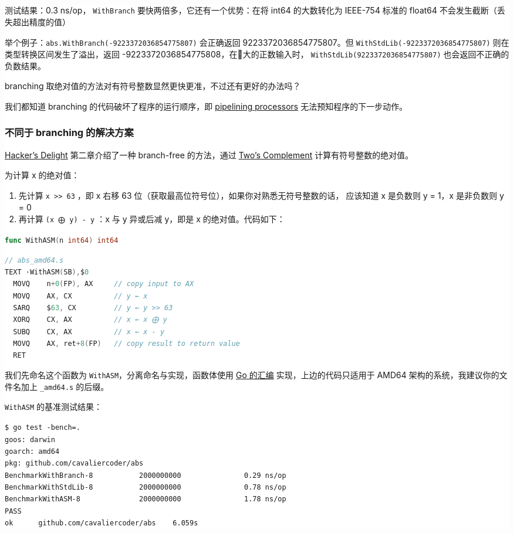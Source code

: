 测试结果：0.3 ns/op， `WithBranch` 要快两倍多，它还有一个优势：在将 int64 的大数转化为 IEEE-754 标准的 float64 不会发生截断（丢失超出精度的值）

举个例子：`abs.WithBranch(-9223372036854775807)` 会正确返回 9223372036854775807。但 `WithStdLib(-9223372036854775807)` 则在类型转换区间发生了溢出，返回 -9223372036854775808，在大的正数输入时， `WithStdLib(9223372036854775807)` 也会返回不正确的负数结果。

branching 取绝对值的方法对有符号整数显然更快更准，不过还有更好的办法吗？

我们都知道 branching 的代码破坏了程序的运行顺序，即 [pipelining processors](http://euler.mat.uson.mx/~havillam/ca/CS323/0708.cs-323007.html) 无法预知程序的下一步动作。



### 不同于 branching 的解决方案

[Hacker’s Delight](https://books.google.com.au/books?id=VicPJYM0I5QC&lpg=PA18&ots=2o-SROAuXq&dq=hackers%20delight%20absolute&pg=PA18#v=onepage&q=hackers%20delight%20absolute&f=false) 第二章介绍了一种 branch-free 的方法，通过  [Two’s Complement](https://www.cs.cornell.edu/~tomf/notes/cps104/twoscomp.html)  计算有符号整数的绝对值。

为计算 x 的绝对值：

1.  先计算 `x >> 63` ，即 x 右移 63 位（获取最高位符号位），如果你对熟悉无符号整数的话， 应该知道 x 是负数则 y = 1，x 是非负数则 y = 0
2.  再计算 `(x ⨁ y) - y` ：x 与 y 异或后减 y，即是 x 的绝对值。代码如下：

```go
func WithASM(n int64) int64
```

```go
// abs_amd64.s
TEXT ·WithASM(SB),$0
  MOVQ    n+0(FP), AX     // copy input to AX
  MOVQ    AX, CX          // y ← x
  SARQ    $63, CX         // y ← y >> 63
  XORQ    CX, AX          // x ← x ⨁ y
  SUBQ    CX, AX          // x ← x - y
  MOVQ    AX, ret+8(FP)   // copy result to return value
  RET
```

我们先命名这个函数为 `WithASM`，分离命名与实现，函数体使用 [Go 的汇编](https://golang.org/doc/asm) 实现，上边的代码只适用于 AMD64 架构的系统，我建议你的文件名加上 `_amd64.s` 的后缀。

`WithASM` 的基准测试结果：

```shell
$ go test -bench=.
goos: darwin
goarch: amd64
pkg: github.com/cavaliercoder/abs
BenchmarkWithBranch-8           2000000000               0.29 ns/op
BenchmarkWithStdLib-8           2000000000               0.78 ns/op
BenchmarkWithASM-8              2000000000               1.78 ns/op
PASS
ok      github.com/cavaliercoder/abs    6.059s
```
